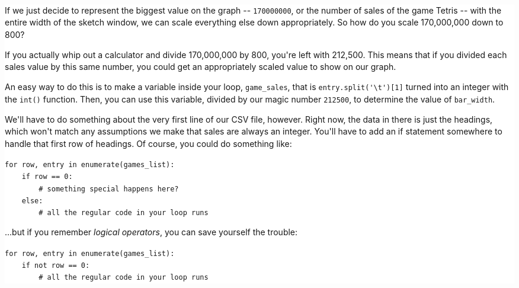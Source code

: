 If we just decide to represent the biggest value on the graph -- `170000000`, or the number of sales of the game Tetris -- with the entire width of the sketch window, we can scale everything else down appropriately. So how do you scale 170,000,000 down to 800? 

If you actually whip out a calculator and divide 170,000,000 by 800, you're left with 212,500. This means that if you divided each sales value by this same number, you could get an appropriately scaled value to show on our graph. 

An easy way to do this is to make a variable inside your loop, `game_sales`, that is `entry.split('\t')[1]` turned into an integer with the `int()` function. Then, you can use this variable, divided by our magic number `212500`, to determine the value of `bar_width`. 

We'll have to do something about the very first line of our CSV file, however. Right now, the data in there is just the headings, which won't match any assumptions we make that sales are always an integer. You'll have to add an if statement somewhere to handle that first row of headings. Of course, you could do something like:

```
for row, entry in enumerate(games_list):
    if row == 0: 
        # something special happens here?
    else: 
        # all the regular code in your loop runs
```

...but if you remember *logical operators*, you can save yourself the trouble:

```
for row, entry in enumerate(games_list):
    if not row == 0: 
        # all the regular code in your loop runs
```
